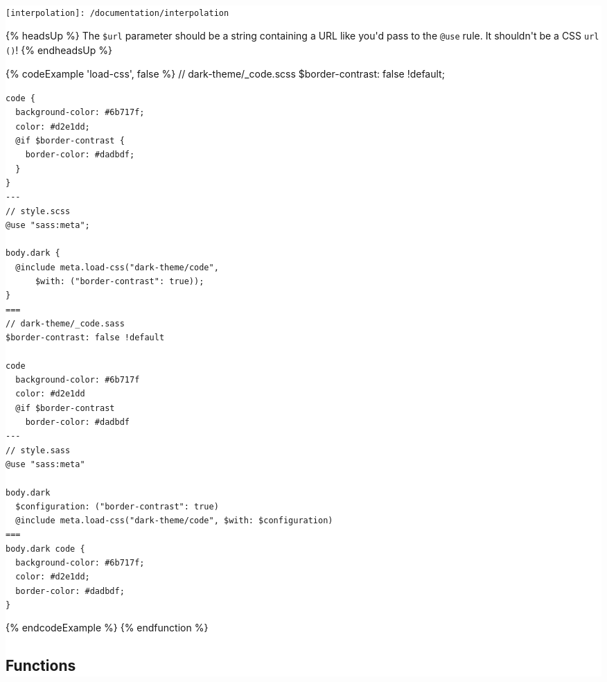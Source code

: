     [interpolation]: /documentation/interpolation

  {% headsUp %}
    The `$url` parameter should be a string containing a URL like you'd pass to
    the `@use` rule. It shouldn't be a CSS `url()`!
  {% endheadsUp %}

  {% codeExample 'load-css', false %}
    // dark-theme/_code.scss
    $border-contrast: false !default;

    code {
      background-color: #6b717f;
      color: #d2e1dd;
      @if $border-contrast {
        border-color: #dadbdf;
      }
    }
    ---
    // style.scss
    @use "sass:meta";

    body.dark {
      @include meta.load-css("dark-theme/code",
          $with: ("border-contrast": true));
    }
    ===
    // dark-theme/_code.sass
    $border-contrast: false !default

    code
      background-color: #6b717f
      color: #d2e1dd
      @if $border-contrast
        border-color: #dadbdf
    ---
    // style.sass
    @use "sass:meta"

    body.dark
      $configuration: ("border-contrast": true)
      @include meta.load-css("dark-theme/code", $with: $configuration)
    ===
    body.dark code {
      background-color: #6b717f;
      color: #d2e1dd;
      border-color: #dadbdf;
    }
  {% endcodeExample %}
{% endfunction %}

## Functions


  [`@content` block]: /documentation/at-rules/mixin#content-blocks
  [mixin value]: /documentation/values/mixins
  [`meta.get-mixin()`]: #get-mixin
  [module]: /documentation/at-rules/use
  [configuration]: /documentation/at-rules/use#configuration
  [`@use` rule]: /documentation/at-rules/use
  [mixin value]: /documentation/values/mixins
  [`@content` block]: /documentation/at-rules/mixin#content-blocks
  [calculation]: /documentation/values/calculations
  [calculation]: /documentation/values/calculations
  [function value]: /documentation/values/functions
  [`meta.get-function()`]: #get-function
  [`@content` block]: /documentation/at-rules/mixin#content-blocks
  [shadow]: /documentation/variables#shadowing
  [`@extend` rule]: /documentation/at-rules/extend
  [unit arithmetic]: /documentation/values/numbers#units
  [CSS Values and Units Level 3]: http://www.w3.org/TR/css3-values
  [`@error` rule]: /documentation/at-rules/error
  [custom property declaration]: /documentation/style-rules/declarations#custom-properties
  [expressions]: /documentation/syntax/structure#expressions
  [`@use` rule]: /documentation/at-rules/use
  [function value]: /documentation/values/functions
  [global built-in functions]: /documentation/modules#global-functions
  [`@use` rule]: /documentation/at-rules/use
  [plain CSS function]: /documentation/at-rules/function/#plain-css-functions
  [mixin value]: /documentation/values/mixins
  [`@use` rule]: /documentation/at-rules/use
  [plain CSS function]: /documentation/at-rules/function/#plain-css-functions
  [global variable]: /documentation/variables#scope
  [`@use` rule]: /documentation/at-rules/use
  [arbitrary arguments]: /documentation/at-rules/mixin#taking-arbitrary-arguments
  [argument list]: /documentation/values/lists#argument-lists
  [mixin]: /documentation/at-rules/mixin
  [`@use` rule]: /documentation/at-rules/use
  [function values]: /documentation/values/functions
  [`@use` rule]: /documentation/at-rules/use
  [mixin values]: /documentation/values/mixins
  [`@use` rule]: /documentation/at-rules/use
  [`@use` rule]: /documentation/at-rules/use
  [map function]: /documentation/modules/map
  [scope]: /documentation/variables#scope